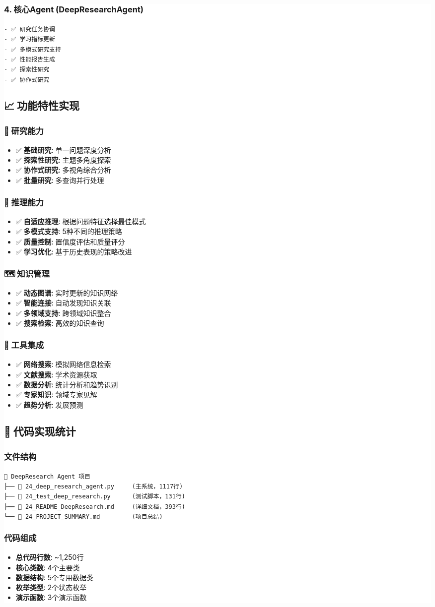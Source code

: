 ### 4. 核心Agent (DeepResearchAgent)
```python
- ✅ 研究任务协调
- ✅ 学习指标更新
- ✅ 多模式研究支持
- ✅ 性能报告生成
- ✅ 探索性研究
- ✅ 协作式研究
```

## 📈 功能特性实现

### 🔬 研究能力
- ✅ **基础研究**: 单一问题深度分析
- ✅ **探索性研究**: 主题多角度探索
- ✅ **协作式研究**: 多视角综合分析
- ✅ **批量研究**: 多查询并行处理

### 🧠 推理能力
- ✅ **自适应推理**: 根据问题特征选择最佳模式
- ✅ **多模式支持**: 5种不同的推理策略
- ✅ **质量控制**: 置信度评估和质量评分
- ✅ **学习优化**: 基于历史表现的策略改进

### 🗺️ 知识管理
- ✅ **动态图谱**: 实时更新的知识网络
- ✅ **智能连接**: 自动发现知识关联
- ✅ **多领域支持**: 跨领域知识整合
- ✅ **搜索检索**: 高效的知识查询

### 🔧 工具集成
- ✅ **网络搜索**: 模拟网络信息检索
- ✅ **文献搜索**: 学术资源获取
- ✅ **数据分析**: 统计分析和趋势识别
- ✅ **专家知识**: 领域专家见解
- ✅ **趋势分析**: 发展预测

## 📝 代码实现统计

### 文件结构
```
📁 DeepResearch Agent 项目
├── 📄 24_deep_research_agent.py     (主系统，1117行)
├── 📄 24_test_deep_research.py      (测试脚本，131行)
├── 📄 24_README_DeepResearch.md     (详细文档，393行)
└── 📄 24_PROJECT_SUMMARY.md         (项目总结)
```

### 代码组成
- **总代码行数**: ~1,250行
- **核心类数**: 4个主要类
- **数据结构**: 5个专用数据类
- **枚举类型**: 2个状态枚举
- **演示函数**: 3个演示函数
